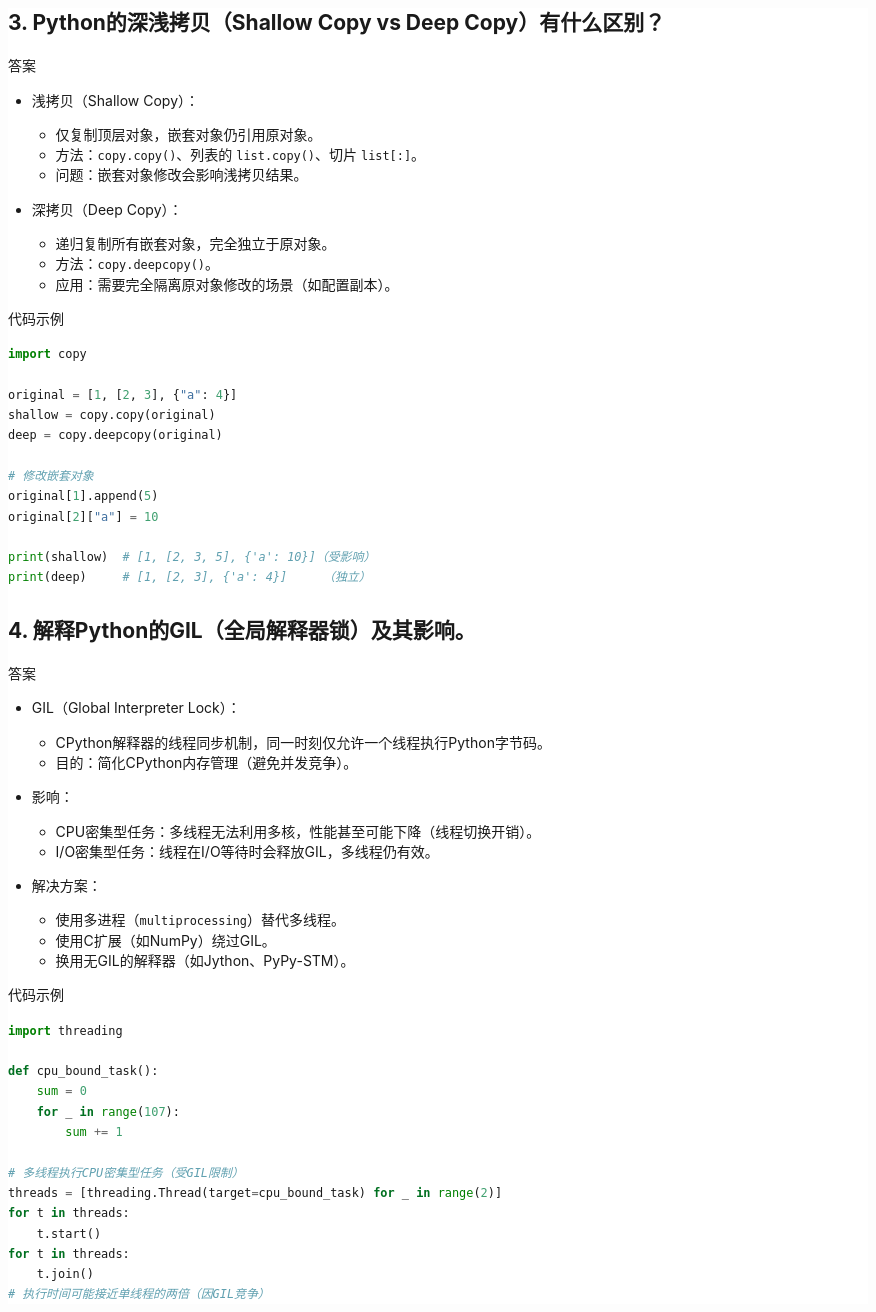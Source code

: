 

## 3. Python的深浅拷贝（Shallow Copy vs Deep Copy）有什么区别？
答案  
- 浅拷贝（Shallow Copy）：  
  - 仅复制顶层对象，嵌套对象仍引用原对象。  
  - 方法：`copy.copy()`、列表的 `list.copy()`、切片 `list[:]`。  
  - 问题：嵌套对象修改会影响浅拷贝结果。  

- 深拷贝（Deep Copy）：  
  - 递归复制所有嵌套对象，完全独立于原对象。  
  - 方法：`copy.deepcopy()`。  
  - 应用：需要完全隔离原对象修改的场景（如配置副本）。  

代码示例  
```python
import copy

original = [1, [2, 3], {"a": 4}]
shallow = copy.copy(original)
deep = copy.deepcopy(original)

# 修改嵌套对象
original[1].append(5)
original[2]["a"] = 10

print(shallow)  # [1, [2, 3, 5], {'a': 10}]（受影响）
print(deep)     # [1, [2, 3], {'a': 4}]     （独立）
```



## 4. 解释Python的GIL（全局解释器锁）及其影响。
答案  
- GIL（Global Interpreter Lock）：  
  - CPython解释器的线程同步机制，同一时刻仅允许一个线程执行Python字节码。  
  - 目的：简化CPython内存管理（避免并发竞争）。  

- 影响：  
  - CPU密集型任务：多线程无法利用多核，性能甚至可能下降（线程切换开销）。  
  - I/O密集型任务：线程在I/O等待时会释放GIL，多线程仍有效。  

- 解决方案：  
  - 使用多进程（`multiprocessing`）替代多线程。  
  - 使用C扩展（如NumPy）绕过GIL。  
  - 换用无GIL的解释器（如Jython、PyPy-STM）。  

代码示例  
```python
import threading

def cpu_bound_task():
    sum = 0
    for _ in range(107):
        sum += 1

# 多线程执行CPU密集型任务（受GIL限制）
threads = [threading.Thread(target=cpu_bound_task) for _ in range(2)]
for t in threads:
    t.start()
for t in threads:
    t.join()
# 执行时间可能接近单线程的两倍（因GIL竞争）
```
